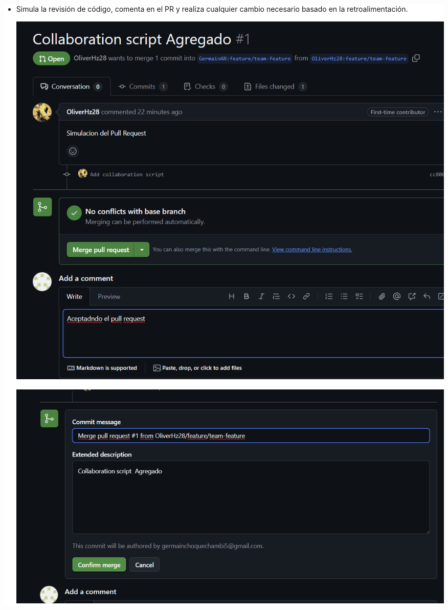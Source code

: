 - Simula la revisión de código, comenta en el PR y realiza cualquier cambio necesario basado en la retroalimentación.
    
    ![image.png](image%2057.png)
    
    ![image.png](image%2058.png)
    